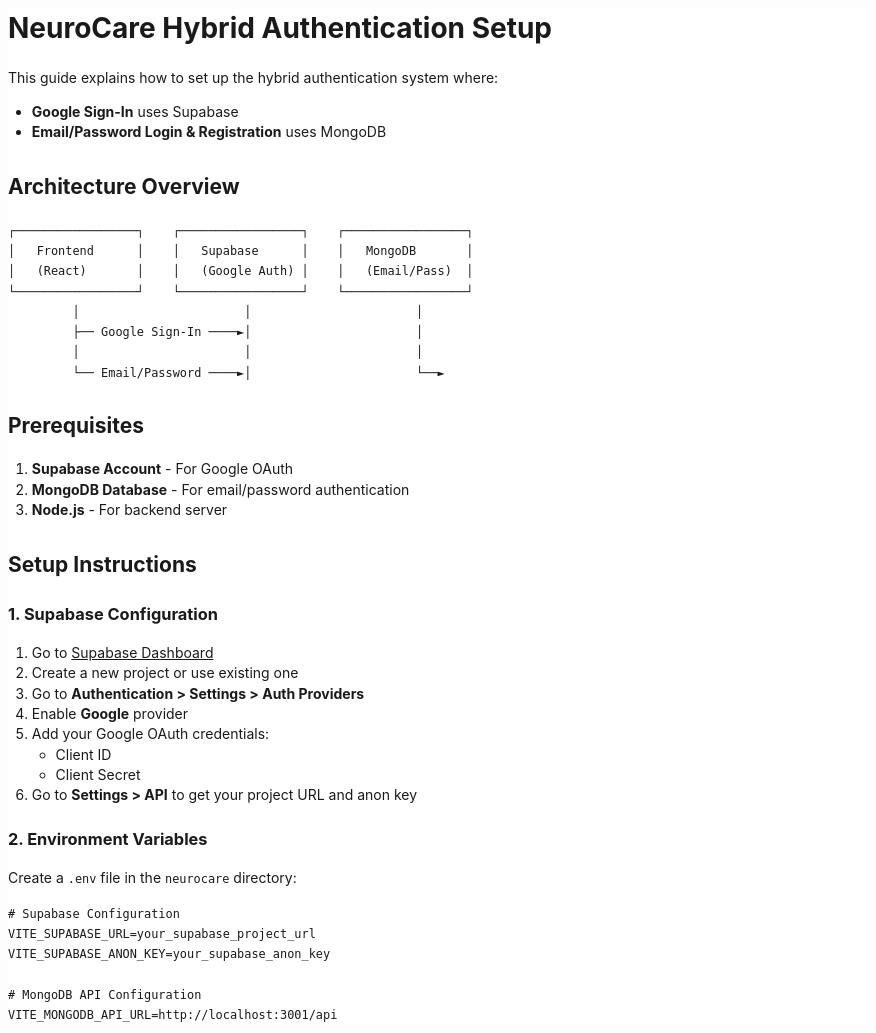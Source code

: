 # NeuroCare Hybrid Authentication Setup

This guide explains how to set up the hybrid authentication system where:
- **Google Sign-In** uses Supabase
- **Email/Password Login & Registration** uses MongoDB

## Architecture Overview

```
┌─────────────────┐    ┌─────────────────┐    ┌─────────────────┐
│   Frontend      │    │   Supabase      │    │   MongoDB       │
│   (React)       │    │   (Google Auth) │    │   (Email/Pass)  │
└─────────────────┘    └─────────────────┘    └─────────────────┘
         │                       │                       │
         ├── Google Sign-In ────►│                       │
         │                       │                       │
         └── Email/Password ────►│                       └──►
```

## Prerequisites

1. **Supabase Account** - For Google OAuth
2. **MongoDB Database** - For email/password authentication
3. **Node.js** - For backend server

## Setup Instructions

### 1. Supabase Configuration

1. Go to [Supabase Dashboard](https://supabase.com/dashboard)
2. Create a new project or use existing one
3. Go to **Authentication > Settings > Auth Providers**
4. Enable **Google** provider
5. Add your Google OAuth credentials:
   - Client ID
   - Client Secret
6. Go to **Settings > API** to get your project URL and anon key

### 2. Environment Variables

Create a `.env` file in the `neurocare` directory:

```env
# Supabase Configuration
VITE_SUPABASE_URL=your_supabase_project_url
VITE_SUPABASE_ANON_KEY=your_supabase_anon_key

# MongoDB API Configuration
VITE_MONGODB_API_URL=http://localhost:3001/api
```
